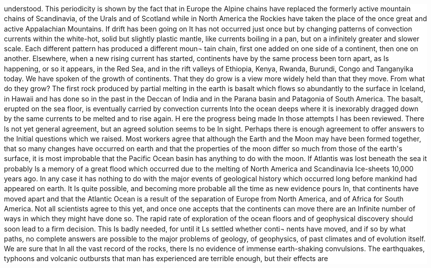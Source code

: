 understood. This periodicity is shown by the fact that in
Europe the Alpine chains have replaced the formerly
active mountain chains of Scandinavia, of the Urals and
of Scotland while in North America the Rockies have
taken the place of the once great and active Appalachian
Mountains.
If drift has been going on It has not occurred just once
but by changing patterns of convection currents within
the white-hot, solid but slightly plastic mantle, like
currents boiling in a pan, but on a infinitely greater and
slower scale.
Each different pattern has produced a different moun¬
tain chain, first one added on one side of a continent, then
one on another. Elsewhere, when a new rising current
has started, continents have by the same process been
torn apart, as Is happening, or so it appears, in the Red
Sea, and in the rift valleys of Ethiopia, Kenya, Rwanda,
Burundi, Congo and Tanganyika today.
We have spoken of the growth of continents.
That they do grow is a view more widely held
than that they move. From what do they grow? The first
rock produced by partial melting in the earth is basalt
which flows so abundantly to the surface in Iceland, in
Hawaii and has done so in the past in the Deccan of India
and in the Parana basin and Patagonia of South America.
The basalt, erupted on the sea floor, is eventually carried
by convection currents Into the ocean deeps where it is
inexorably dragged down by the same currents to be
melted and to rise again.
H ere the progress being made In those attempts
I has been reviewed. There ls not yet general
agreement, but an agreed solution seems to be In sight.
Perhaps there is enough agreement to offer answers to the
Initial questions which we raised. Most workers agree
that although the Earth and the Moon may have been
formed together, that so many changes have occurred on
earth and that the properties of the moon differ so much
from those of the earth's surface, it is most improbable
that the Pacific Ocean basin has anything to do with the
moon.
If Atlantis was lost beneath the sea it probably ls a
memory of a great flood which occurred due to the melting
of North America and Scandinavia Ice-sheets 10,000 years
ago. In any case it has nothing to do with the major
events of geological history which occurred long before
mankind had appeared on earth.
It Is quite possible, and becoming more probable all
the time as new evidence pours In, that continents have
moved apart and that the Atlantic Ocean is a result of
the separation of Europe from North America, and of
Africa for South America. Not all scientists agree to this
yet, and once one accepts that the continents can move
there are an Infinite number of ways in which they might
have done so.
The rapid rate of exploration of the ocean floors and of
geophysical discovery should soon lead to a firm decision.
This Is badly needed, for until it Ls settled whether conti¬
nents have moved, and if so by what paths, no complete
answers are possible to the major problems of geology,
of geophysics, of past climates and of evolution itself.
We are sure that In all the vast record of the rocks, there
ls no evidence of immense earth-shaking convulsions. The
earthquakes, typhoons and volcanic outbursts that man
has experienced are terrible enough, but their effects are